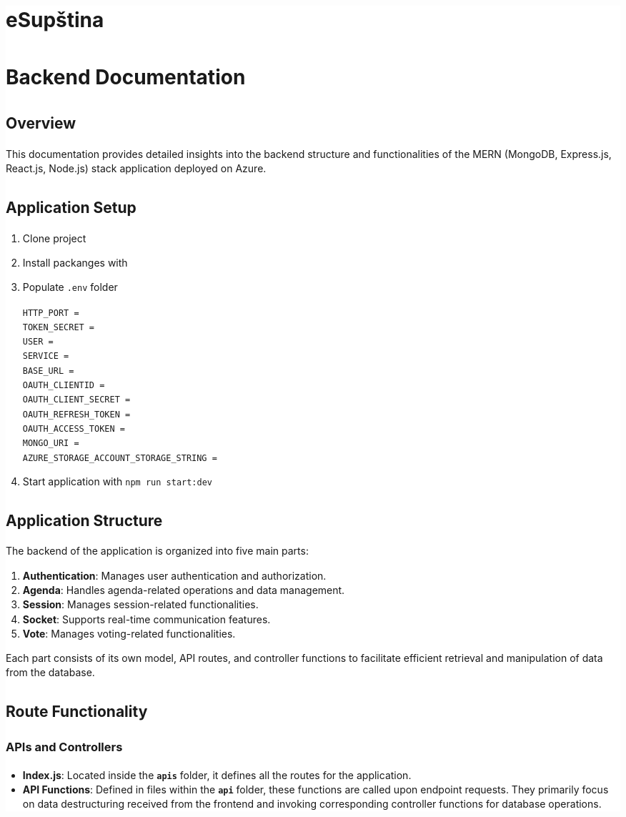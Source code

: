 # eSupština

# **Backend Documentation**

## **Overview**

This documentation provides detailed insights into the backend structure and functionalities of the MERN (MongoDB, Express.js, React.js, Node.js) stack application deployed on Azure.

## Application Setup

1. Clone project
2. Install packanges with 
3. Populate `.env` folder
    
    ```
    HTTP_PORT = 
    TOKEN_SECRET = 
    USER = 
    SERVICE = 
    BASE_URL = 
    OAUTH_CLIENTID = 
    OAUTH_CLIENT_SECRET = 
    OAUTH_REFRESH_TOKEN = 
    OAUTH_ACCESS_TOKEN = 
    MONGO_URI = 
    AZURE_STORAGE_ACCOUNT_STORAGE_STRING = 
    ```
    
4. Start application with `npm run start:dev`

## **Application Structure**

The backend of the application is organized into five main parts:

1. **Authentication**: Manages user authentication and authorization.
2. **Agenda**: Handles agenda-related operations and data management.
3. **Session**: Manages session-related functionalities.
4. **Socket**: Supports real-time communication features.
5. **Vote**: Manages voting-related functionalities.

Each part consists of its own model, API routes, and controller functions to facilitate efficient retrieval and manipulation of data from the database.

## **Route Functionality**

### **APIs and Controllers**

- **Index.js**: Located inside the **`apis`** folder, it defines all the routes for the application.
- **API Functions**: Defined in files within the **`api`** folder, these functions are called upon endpoint requests. They primarily focus on data destructuring received from the frontend and invoking corresponding controller functions for database operations.

